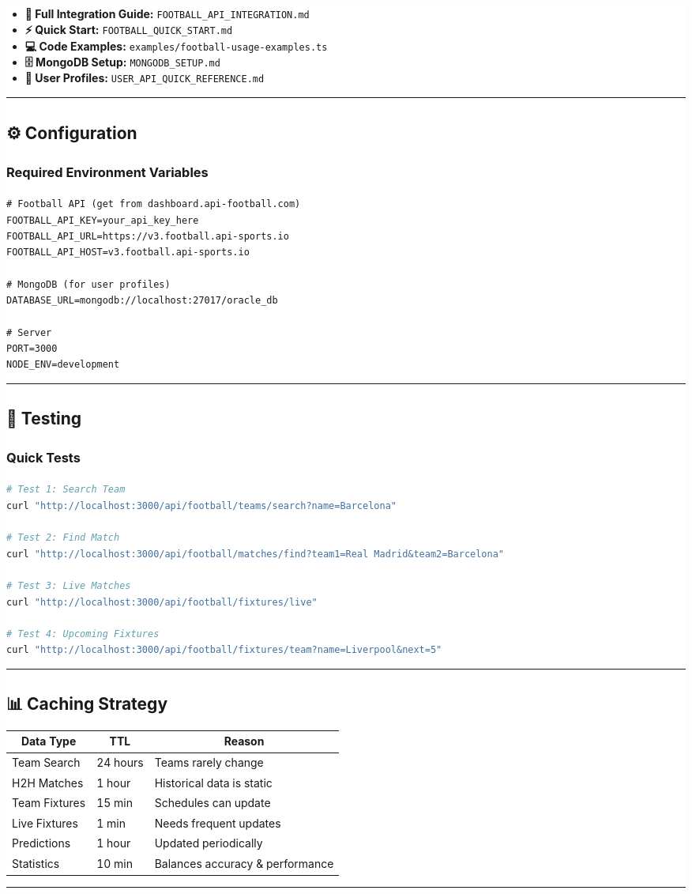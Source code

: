 - **📖 Full Integration Guide:** `FOOTBALL_API_INTEGRATION.md`
- **⚡ Quick Start:** `FOOTBALL_QUICK_START.md`
- **💻 Code Examples:** `examples/football-usage-examples.ts`
- **🗄️ MongoDB Setup:** `MONGODB_SETUP.md`
- **👤 User Profiles:** `USER_API_QUICK_REFERENCE.md`

---

## ⚙️ Configuration

### Required Environment Variables

```env
# Football API (get from dashboard.api-football.com)
FOOTBALL_API_KEY=your_api_key_here
FOOTBALL_API_URL=https://v3.football.api-sports.io
FOOTBALL_API_HOST=v3.football.api-sports.io

# MongoDB (for user profiles)
DATABASE_URL=mongodb://localhost:27017/oracle_db

# Server
PORT=3000
NODE_ENV=development
```

---

## 🧪 Testing

### Quick Tests

```bash
# Test 1: Search Team
curl "http://localhost:3000/api/football/teams/search?name=Barcelona"

# Test 2: Find Match
curl "http://localhost:3000/api/football/matches/find?team1=Real Madrid&team2=Barcelona"

# Test 3: Live Matches
curl "http://localhost:3000/api/football/fixtures/live"

# Test 4: Upcoming Fixtures
curl "http://localhost:3000/api/football/fixtures/team?name=Liverpool&next=5"
```

---

## 📊 Caching Strategy

| Data Type | TTL | Reason |
|-----------|-----|--------|
| Team Search | 24 hours | Teams rarely change |
| H2H Matches | 1 hour | Historical data is static |
| Team Fixtures | 15 min | Schedules can update |
| Live Fixtures | 1 min | Needs frequent updates |
| Predictions | 1 hour | Updated periodically |
| Statistics | 10 min | Balances accuracy & performance |

---